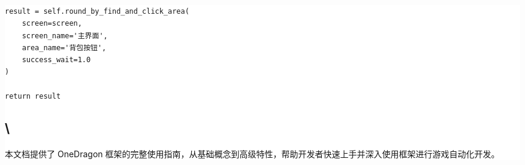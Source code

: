     result = self.round_by_find_and_click_area(
        screen=screen,
        screen_name='主界面',
        area_name='背包按钮',
        success_wait=1.0
    )
    
    return result
\
---

本文档提供了 OneDragon 框架的完整使用指南，从基础概念到高级特性，帮助开发者快速上手并深入使用框架进行游戏自动化开发。
